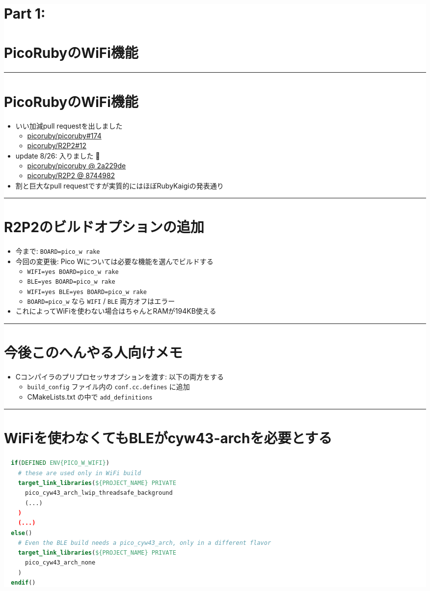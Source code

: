 # Part 1:
# PicoRubyのWiFi機能

----

# PicoRubyのWiFi機能

- いい加減pull requestを出しました
  - [picoruby/picoruby#174](https://github.com/picoruby/picoruby/pull/174)
  - [picoruby/R2P2#12](https://github.com/picoruby/R2P2/pull/12)
- update 8/26: 入りました :tada:
  - [picoruby/picoruby @ 2a229de](https://github.com/picoruby/picoruby/commit/2a229de5cda8ea01a3efcee4d4cb27928e6a6830)
  - [picoruby/R2P2 @ 8744982](https://github.com/picoruby/R2P2/commit/8744982eda9c462c04d2f6328ee6091ae8451f8d)
- 割と巨大なpull requestですが実質的にはほぼRubyKaigiの発表通り

----

# R2P2のビルドオプションの追加

- 今まで: `BOARD=pico_w rake`
- 今回の変更後: Pico Wについては必要な機能を選んでビルドする
  - `WIFI=yes BOARD=pico_w rake`
  - `BLE=yes BOARD=pico_w rake`
  - `WIFI=yes BLE=yes BOARD=pico_w rake`
  - `BOARD=pico_w` なら `WIFI` / `BLE` 両方オフはエラー
- これによってWiFiを使わない場合はちゃんとRAMが194KB使える

----

# 今後このへんやる人向けメモ

- Cコンパイラのプリプロセッサオプションを渡す: 以下の両方をする
  - `build_config` ファイル内の `conf.cc.defines` に追加
  - CMakeLists.txt の中で `add_definitions`



----

# WiFiを使わなくてもBLEがcyw43-archを必要とする

```cmake
  if(DEFINED ENV{PICO_W_WIFI})
    # these are used only in WiFi build
    target_link_libraries(${PROJECT_NAME} PRIVATE
      pico_cyw43_arch_lwip_threadsafe_background
      (...)
    )
    (...)
  else()
    # Even the BLE build needs a pico_cyw43_arch, only in a different flavor
    target_link_libraries(${PROJECT_NAME} PRIVATE
      pico_cyw43_arch_none
    )
  endif()
```
